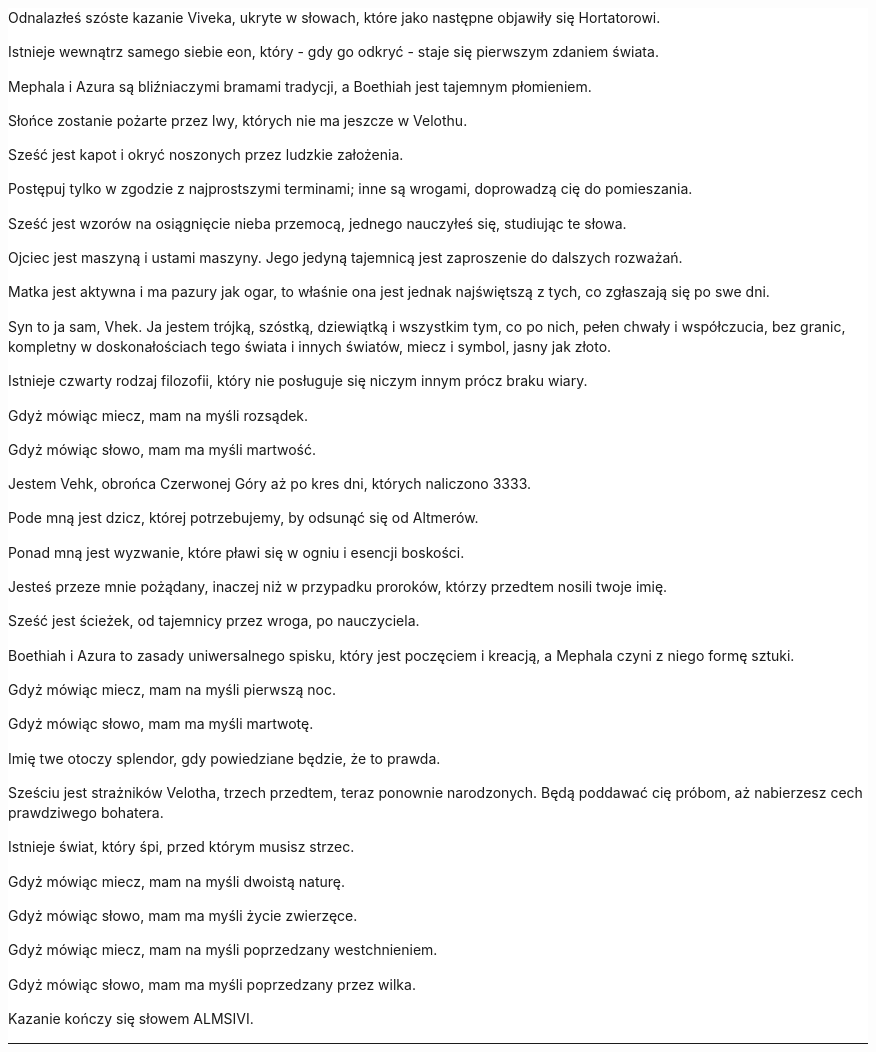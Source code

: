 Odnalazłeś szóste kazanie Viveka, ukryte w słowach, które jako następne objawiły się Hortatorowi.

Istnieje wewnątrz samego siebie eon, który - gdy go odkryć - staje się pierwszym zdaniem świata.

Mephala i Azura są bliźniaczymi bramami tradycji, a Boethiah jest tajemnym płomieniem.

Słońce zostanie pożarte przez lwy, których nie ma jeszcze w Velothu.

Sześć jest kapot i okryć noszonych przez ludzkie założenia.

Postępuj tylko w zgodzie z najprostszymi terminami; inne są wrogami, doprowadzą cię do pomieszania.

Sześć jest wzorów na osiągnięcie nieba przemocą, jednego nauczyłeś się, studiując te słowa.

Ojciec jest maszyną i ustami maszyny. Jego jedyną tajemnicą jest zaproszenie do dalszych rozważań.

Matka jest aktywna i ma pazury jak ogar, to właśnie ona jest jednak najświętszą z tych, co zgłaszają się po swe dni.

Syn to ja sam, Vhek. Ja jestem trójką, szóstką, dziewiątką i wszystkim tym, co po nich, pełen chwały i współczucia, bez granic, kompletny w doskonałościach tego świata i innych światów, miecz i symbol, jasny jak złoto.

Istnieje czwarty rodzaj filozofii, który nie posługuje się niczym innym prócz braku wiary.

Gdyż mówiąc miecz, mam na myśli rozsądek.

Gdyż mówiąc słowo, mam ma myśli martwość.

Jestem Vehk, obrońca Czerwonej Góry aż po kres dni, których naliczono 3333.

Pode mną jest dzicz, której potrzebujemy, by odsunąć się od Altmerów.

Ponad mną jest wyzwanie, które pławi się w ogniu i esencji boskości.

Jesteś przeze mnie pożądany, inaczej niż w przypadku proroków, którzy przedtem nosili twoje imię.

Sześć jest ścieżek, od tajemnicy przez wroga, po nauczyciela.

Boethiah i Azura to zasady uniwersalnego spisku, który jest poczęciem i kreacją, a Mephala czyni z niego formę sztuki.

Gdyż mówiąc miecz, mam na myśli pierwszą noc.

Gdyż mówiąc słowo, mam ma myśli martwotę.

Imię twe otoczy splendor, gdy powiedziane będzie, że to prawda.

Sześciu jest strażników Velotha, trzech przedtem, teraz ponownie narodzonych. Będą poddawać cię próbom, aż nabierzesz cech prawdziwego bohatera.

Istnieje świat, który śpi, przed którym musisz strzec.

Gdyż mówiąc miecz, mam na myśli dwoistą naturę.

Gdyż mówiąc słowo, mam ma myśli życie zwierzęce.

Gdyż mówiąc miecz, mam na myśli poprzedzany westchnieniem.

Gdyż mówiąc słowo, mam ma myśli poprzedzany przez wilka.

Kazanie kończy się słowem ALMSIVI.

---
